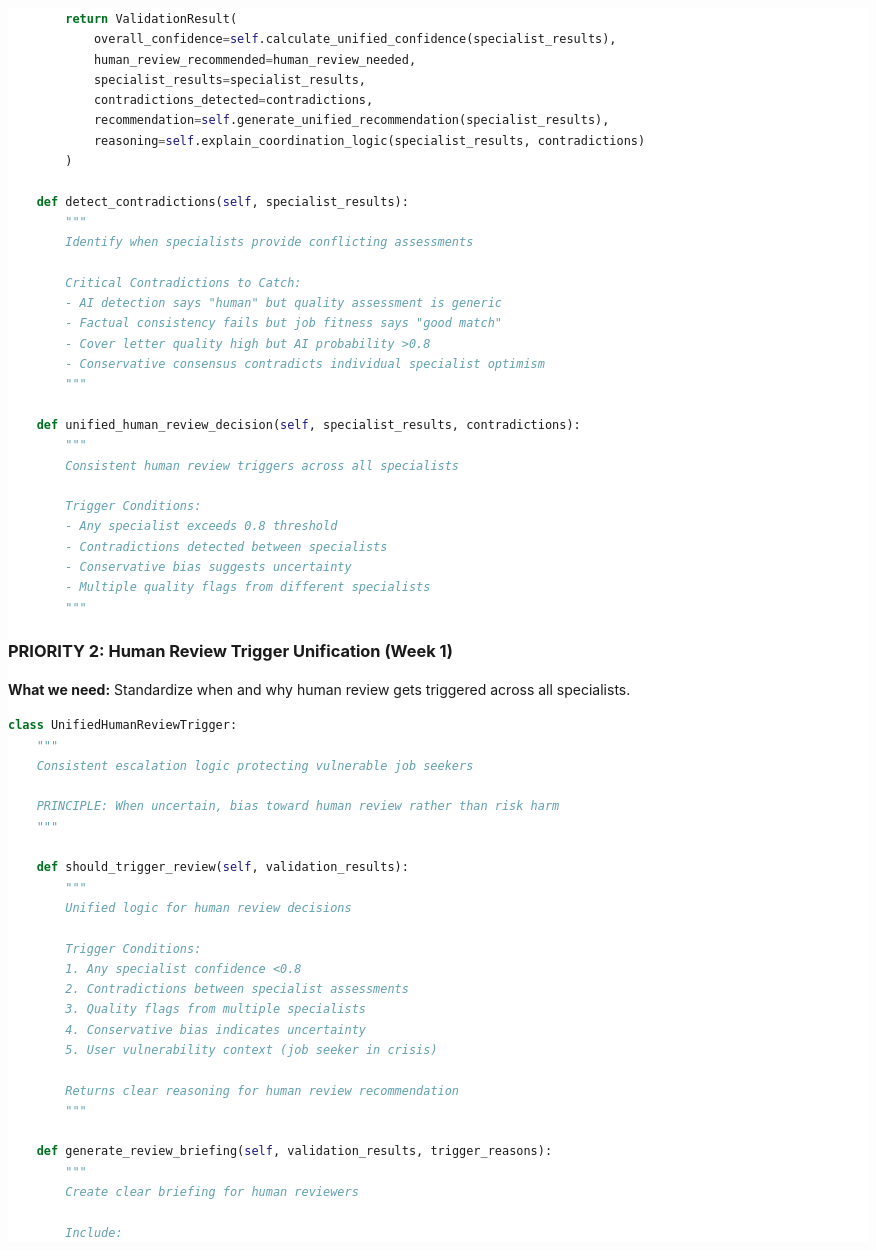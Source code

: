 ```python
        return ValidationResult(
            overall_confidence=self.calculate_unified_confidence(specialist_results),
            human_review_recommended=human_review_needed,
            specialist_results=specialist_results,
            contradictions_detected=contradictions,
            recommendation=self.generate_unified_recommendation(specialist_results),
            reasoning=self.explain_coordination_logic(specialist_results, contradictions)
        )
    
    def detect_contradictions(self, specialist_results):
        """
        Identify when specialists provide conflicting assessments
        
        Critical Contradictions to Catch:
        - AI detection says "human" but quality assessment is generic
        - Factual consistency fails but job fitness says "good match"
        - Cover letter quality high but AI probability >0.8
        - Conservative consensus contradicts individual specialist optimism
        """
        
    def unified_human_review_decision(self, specialist_results, contradictions):
        """
        Consistent human review triggers across all specialists
        
        Trigger Conditions:
        - Any specialist exceeds 0.8 threshold
        - Contradictions detected between specialists
        - Conservative bias suggests uncertainty
        - Multiple quality flags from different specialists
        """
```

### **PRIORITY 2: Human Review Trigger Unification (Week 1)**

**What we need:** Standardize when and why human review gets triggered across all specialists.

```python
class UnifiedHumanReviewTrigger:
    """
    Consistent escalation logic protecting vulnerable job seekers
    
    PRINCIPLE: When uncertain, bias toward human review rather than risk harm
    """
    
    def should_trigger_review(self, validation_results):
        """
        Unified logic for human review decisions
        
        Trigger Conditions:
        1. Any specialist confidence <0.8
        2. Contradictions between specialist assessments
        3. Quality flags from multiple specialists
        4. Conservative bias indicates uncertainty
        5. User vulnerability context (job seeker in crisis)
        
        Returns clear reasoning for human review recommendation
        """
        
    def generate_review_briefing(self, validation_results, trigger_reasons):
        """
        Create clear briefing for human reviewers
        
        Include:
```